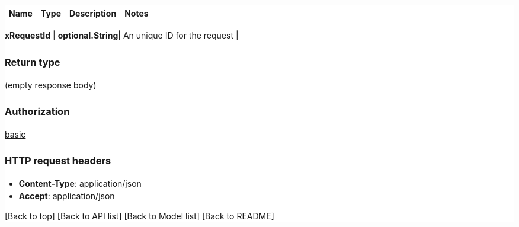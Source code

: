 Name | Type | Description  | Notes
------------- | ------------- | ------------- | -------------


 **xRequestId** | **optional.String**| An unique ID for the request | 

### Return type

 (empty response body)

### Authorization

[basic](../README.md#basic)

### HTTP request headers

 - **Content-Type**: application/json
 - **Accept**: application/json

[[Back to top]](#) [[Back to API list]](../README.md#documentation-for-api-endpoints) [[Back to Model list]](../README.md#documentation-for-models) [[Back to README]](../README.md)

